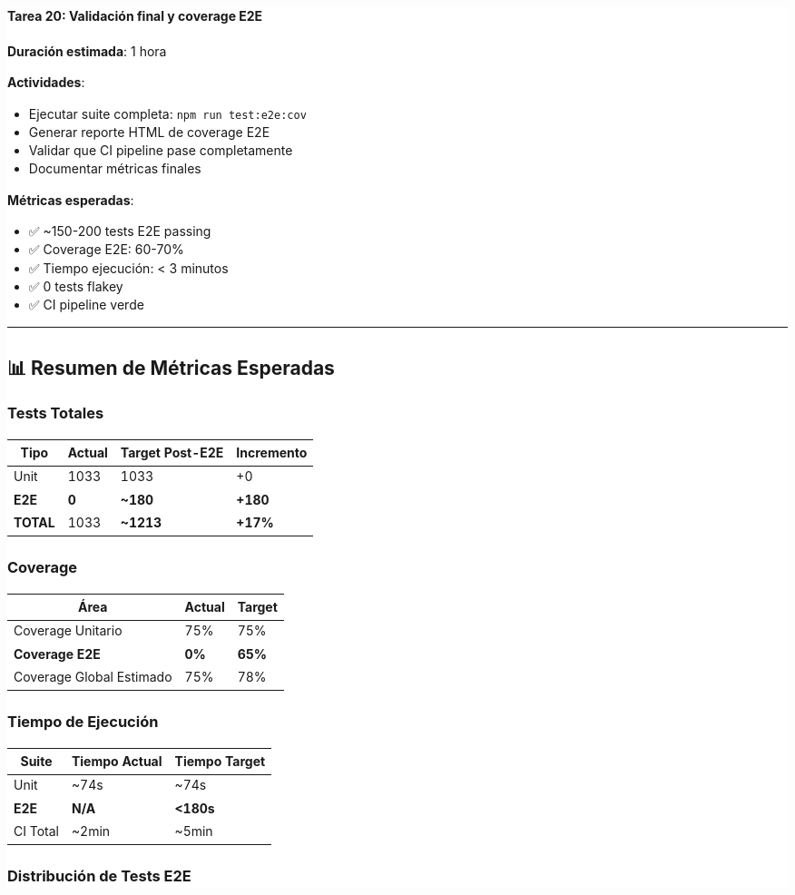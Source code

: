 
#### Tarea 20: Validación final y coverage E2E

**Duración estimada**: 1 hora

**Actividades**:
- Ejecutar suite completa: `npm run test:e2e:cov`
- Generar reporte HTML de coverage E2E
- Validar que CI pipeline pase completamente
- Documentar métricas finales

**Métricas esperadas**:
- ✅ ~150-200 tests E2E passing
- ✅ Coverage E2E: 60-70%
- ✅ Tiempo ejecución: < 3 minutos
- ✅ 0 tests flakey
- ✅ CI pipeline verde

---

## 📊 Resumen de Métricas Esperadas

### Tests Totales

| Tipo       | Actual | Target Post-E2E | Incremento |
| ---------- | ------ | --------------- | ---------- |
| Unit       | 1033   | 1033            | +0         |
| **E2E**    | **0**  | **~180**        | **+180**   |
| **TOTAL**  | 1033   | **~1213**       | **+17%**   |

### Coverage

| Área                     | Actual | Target |
| ------------------------ | ------ | ------ |
| Coverage Unitario        | 75%    | 75%    |
| **Coverage E2E**         | **0%** | **65%**|
| Coverage Global Estimado | 75%    | 78%    |

### Tiempo de Ejecución

| Suite    | Tiempo Actual | Tiempo Target |
| -------- | ------------- | ------------- |
| Unit     | ~74s          | ~74s          |
| **E2E**  | **N/A**       | **<180s**     |
| CI Total | ~2min         | ~5min         |

### Distribución de Tests E2E
